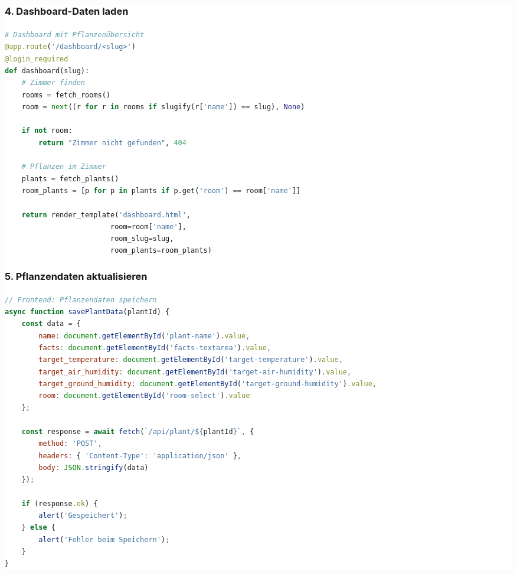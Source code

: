 ### 4. Dashboard-Daten laden

```python
# Dashboard mit Pflanzenübersicht
@app.route('/dashboard/<slug>')
@login_required
def dashboard(slug):
    # Zimmer finden
    rooms = fetch_rooms()
    room = next((r for r in rooms if slugify(r['name']) == slug), None)
    
    if not room:
        return "Zimmer nicht gefunden", 404
    
    # Pflanzen im Zimmer
    plants = fetch_plants()
    room_plants = [p for p in plants if p.get('room') == room['name']]
    
    return render_template('dashboard.html', 
                         room=room['name'], 
                         room_slug=slug,
                         room_plants=room_plants)
```

### 5. Pflanzendaten aktualisieren

```javascript
// Frontend: Pflanzendaten speichern
async function savePlantData(plantId) {
    const data = {
        name: document.getElementById('plant-name').value,
        facts: document.getElementById('facts-textarea').value,
        target_temperature: document.getElementById('target-temperature').value,
        target_air_humidity: document.getElementById('target-air-humidity').value,
        target_ground_humidity: document.getElementById('target-ground-humidity').value,
        room: document.getElementById('room-select').value
    };
    
    const response = await fetch(`/api/plant/${plantId}`, {
        method: 'POST',
        headers: { 'Content-Type': 'application/json' },
        body: JSON.stringify(data)
    });
    
    if (response.ok) {
        alert('Gespeichert');
    } else {
        alert('Fehler beim Speichern');
    }
}
```
